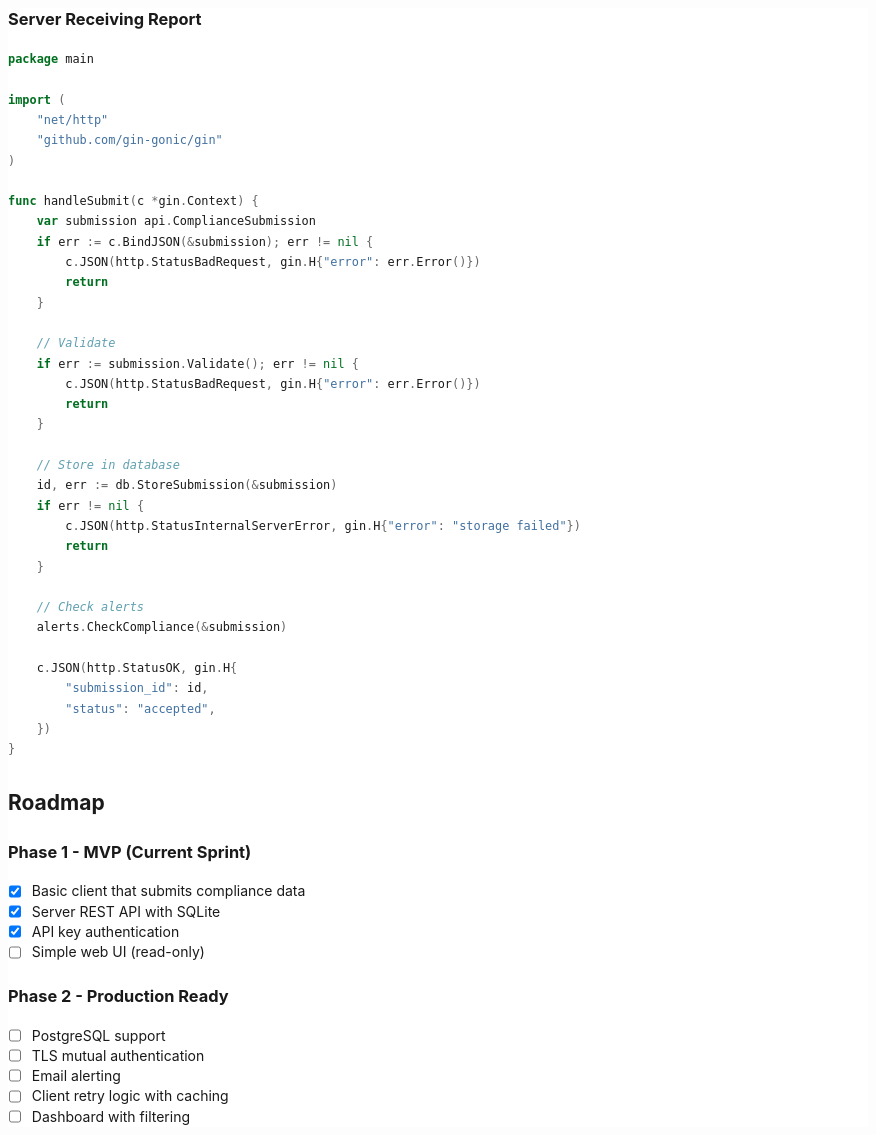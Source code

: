 ### Server Receiving Report

```go
package main

import (
    "net/http"
    "github.com/gin-gonic/gin"
)

func handleSubmit(c *gin.Context) {
    var submission api.ComplianceSubmission
    if err := c.BindJSON(&submission); err != nil {
        c.JSON(http.StatusBadRequest, gin.H{"error": err.Error()})
        return
    }

    // Validate
    if err := submission.Validate(); err != nil {
        c.JSON(http.StatusBadRequest, gin.H{"error": err.Error()})
        return
    }

    // Store in database
    id, err := db.StoreSubmission(&submission)
    if err != nil {
        c.JSON(http.StatusInternalServerError, gin.H{"error": "storage failed"})
        return
    }

    // Check alerts
    alerts.CheckCompliance(&submission)

    c.JSON(http.StatusOK, gin.H{
        "submission_id": id,
        "status": "accepted",
    })
}
```

## Roadmap

### Phase 1 - MVP (Current Sprint)
- [x] Basic client that submits compliance data
- [x] Server REST API with SQLite
- [x] API key authentication
- [ ] Simple web UI (read-only)

### Phase 2 - Production Ready
- [ ] PostgreSQL support
- [ ] TLS mutual authentication
- [ ] Email alerting
- [ ] Client retry logic with caching
- [ ] Dashboard with filtering
